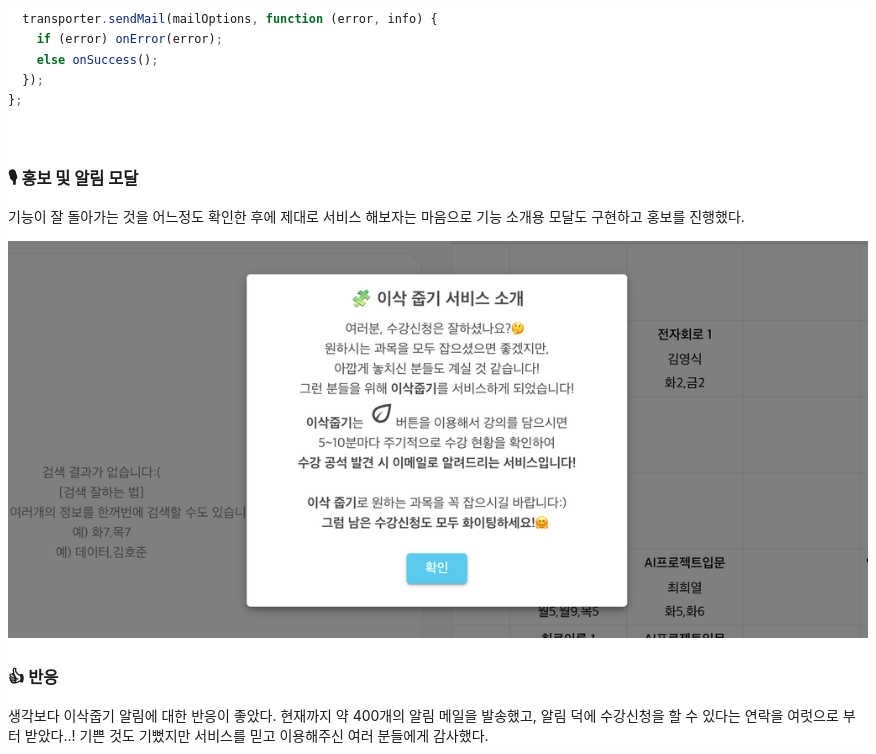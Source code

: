 ```jsx
  transporter.sendMail(mailOptions, function (error, info) {
    if (error) onError(error);
    else onSuccess();
  });
};
```

<br/>

### 🎙 홍보 및 알림 모달

기능이 잘 돌아가는 것을 어느정도 확인한 후에 제대로 서비스 해보자는 마음으로 기능 소개용 모달도 구현하고 홍보를 진행했다.

![college-timetable-12.png](./college-timetable-12.png)

### 👍 반응

생각보다 이삭줍기 알림에 대한 반응이 좋았다. 현재까지 약 400개의 알림 메일을 발송했고, 알림 덕에 수강신청을 할 수 있다는 연락을 여럿으로 부터 받았다..! 기쁜 것도 기뻤지만 서비스를 믿고 이용해주신 여러 분들에게 감사했다. 
